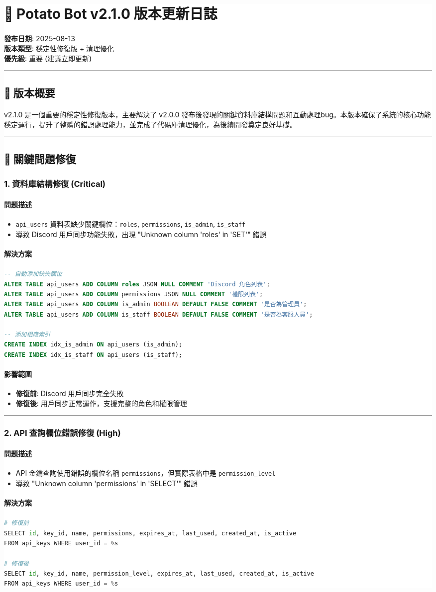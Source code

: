 # 📝 Potato Bot v2.1.0 版本更新日誌

**發布日期**: 2025-08-13  
**版本類型**: 穩定性修復版 + 清理優化  
**優先級**: 重要 (建議立即更新)

---

## 🎯 版本概要

v2.1.0 是一個重要的穩定性修復版本，主要解決了 v2.0.0 發布後發現的關鍵資料庫結構問題和互動處理bug。本版本確保了系統的核心功能穩定運行，提升了整體的錯誤處理能力，並完成了代碼庫清理優化，為後續開發奠定良好基礎。

---

## 🐛 關鍵問題修復

### 1. 資料庫結構修復 (Critical)

#### 問題描述
- `api_users` 資料表缺少關鍵欄位：`roles`, `permissions`, `is_admin`, `is_staff`
- 導致 Discord 用戶同步功能失敗，出現 "Unknown column 'roles' in 'SET'" 錯誤

#### 解決方案
```sql
-- 自動添加缺失欄位
ALTER TABLE api_users ADD COLUMN roles JSON NULL COMMENT 'Discord 角色列表';
ALTER TABLE api_users ADD COLUMN permissions JSON NULL COMMENT '權限列表';
ALTER TABLE api_users ADD COLUMN is_admin BOOLEAN DEFAULT FALSE COMMENT '是否為管理員';
ALTER TABLE api_users ADD COLUMN is_staff BOOLEAN DEFAULT FALSE COMMENT '是否為客服人員';

-- 添加相應索引
CREATE INDEX idx_is_admin ON api_users (is_admin);
CREATE INDEX idx_is_staff ON api_users (is_staff);
```

#### 影響範圍
- **修復前**: Discord 用戶同步完全失敗
- **修復後**: 用戶同步正常運作，支援完整的角色和權限管理

---

### 2. API 查詢欄位錯誤修復 (High)

#### 問題描述
- API 金鑰查詢使用錯誤的欄位名稱 `permissions`，但實際表格中是 `permission_level`
- 導致 "Unknown column 'permissions' in 'SELECT'" 錯誤

#### 解決方案
```python
# 修復前
SELECT id, key_id, name, permissions, expires_at, last_used, created_at, is_active
FROM api_keys WHERE user_id = %s

# 修復後  
SELECT id, key_id, name, permission_level, expires_at, last_used, created_at, is_active
FROM api_keys WHERE user_id = %s
```
